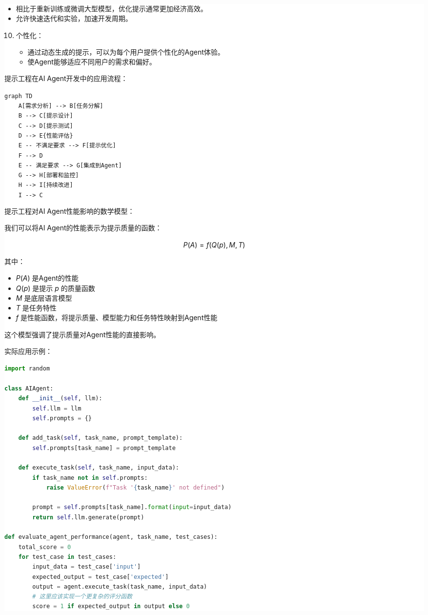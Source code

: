    - 相比于重新训练或微调大型模型，优化提示通常更加经济高效。
   - 允许快速迭代和实验，加速开发周期。
10. 个性化：

    - 通过动态生成的提示，可以为每个用户提供个性化的Agent体验。
    - 使Agent能够适应不同用户的需求和偏好。

提示工程在AI Agent开发中的应用流程：

```mermaid
graph TD
    A[需求分析] --> B[任务分解]
    B --> C[提示设计]
    C --> D[提示测试]
    D --> E{性能评估}
    E -- 不满足要求 --> F[提示优化]
    F --> D
    E -- 满足要求 --> G[集成到Agent]
    G --> H[部署和监控]
    H --> I[持续改进]
    I --> C
```

提示工程对AI Agent性能影响的数学模型：

我们可以将AI Agent的性能表示为提示质量的函数：

$$
P(A) = f(Q(p), M, T)
$$

其中：

- $P(A)$ 是Agent的性能
- $Q(p)$ 是提示 $p$ 的质量函数
- $M$ 是底层语言模型
- $T$ 是任务特性
- $f$ 是性能函数，将提示质量、模型能力和任务特性映射到Agent性能

这个模型强调了提示质量对Agent性能的直接影响。

实际应用示例：

```python
import random

class AIAgent:
    def __init__(self, llm):
        self.llm = llm
        self.prompts = {}
  
    def add_task(self, task_name, prompt_template):
        self.prompts[task_name] = prompt_template
  
    def execute_task(self, task_name, input_data):
        if task_name not in self.prompts:
            raise ValueError(f"Task '{task_name}' not defined")
      
        prompt = self.prompts[task_name].format(input=input_data)
        return self.llm.generate(prompt)

def evaluate_agent_performance(agent, task_name, test_cases):
    total_score = 0
    for test_case in test_cases:
        input_data = test_case['input']
        expected_output = test_case['expected']
        output = agent.execute_task(task_name, input_data)
        # 这里应该实现一个更复杂的评分函数
        score = 1 if expected_output in output else 0
```
